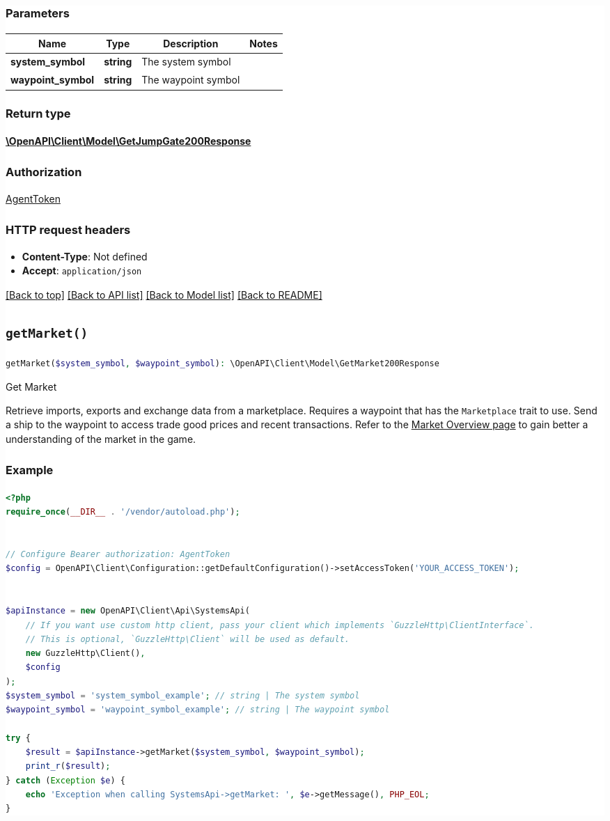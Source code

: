 ### Parameters

| Name | Type | Description  | Notes |
| ------------- | ------------- | ------------- | ------------- |
| **system_symbol** | **string**| The system symbol | |
| **waypoint_symbol** | **string**| The waypoint symbol | |

### Return type

[**\OpenAPI\Client\Model\GetJumpGate200Response**](../Model/GetJumpGate200Response.md)

### Authorization

[AgentToken](../../README.md#AgentToken)

### HTTP request headers

- **Content-Type**: Not defined
- **Accept**: `application/json`

[[Back to top]](#) [[Back to API list]](../../README.md#endpoints)
[[Back to Model list]](../../README.md#models)
[[Back to README]](../../README.md)

## `getMarket()`

```php
getMarket($system_symbol, $waypoint_symbol): \OpenAPI\Client\Model\GetMarket200Response
```

Get Market

Retrieve imports, exports and exchange data from a marketplace. Requires a waypoint that has the `Marketplace` trait to use.  Send a ship to the waypoint to access trade good prices and recent transactions. Refer to the [Market Overview page](https://docs.spacetraders.io/game-concepts/markets) to gain better a understanding of the market in the game.

### Example

```php
<?php
require_once(__DIR__ . '/vendor/autoload.php');


// Configure Bearer authorization: AgentToken
$config = OpenAPI\Client\Configuration::getDefaultConfiguration()->setAccessToken('YOUR_ACCESS_TOKEN');


$apiInstance = new OpenAPI\Client\Api\SystemsApi(
    // If you want use custom http client, pass your client which implements `GuzzleHttp\ClientInterface`.
    // This is optional, `GuzzleHttp\Client` will be used as default.
    new GuzzleHttp\Client(),
    $config
);
$system_symbol = 'system_symbol_example'; // string | The system symbol
$waypoint_symbol = 'waypoint_symbol_example'; // string | The waypoint symbol

try {
    $result = $apiInstance->getMarket($system_symbol, $waypoint_symbol);
    print_r($result);
} catch (Exception $e) {
    echo 'Exception when calling SystemsApi->getMarket: ', $e->getMessage(), PHP_EOL;
}
```